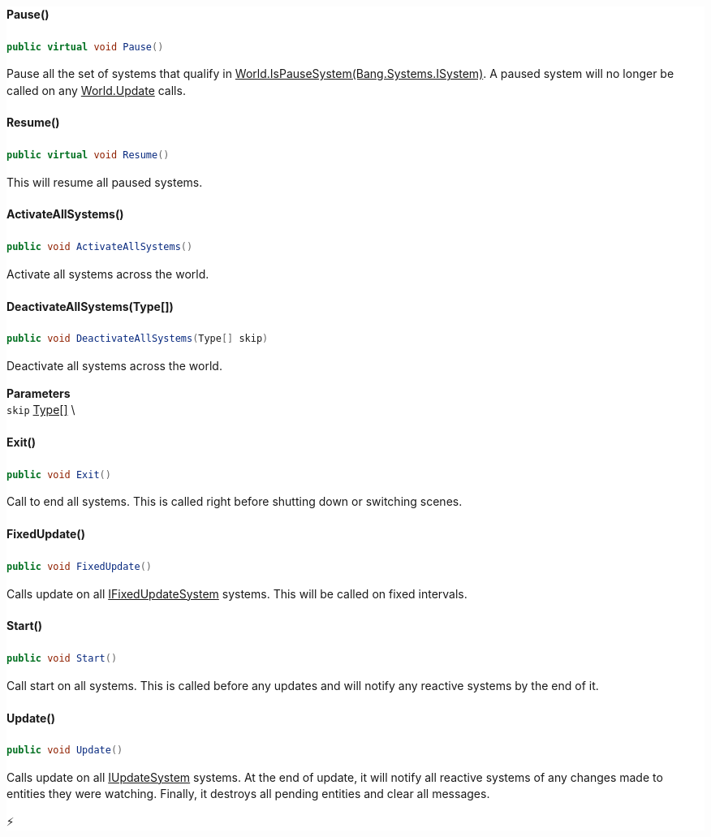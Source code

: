 #### Pause()
```csharp
public virtual void Pause()
```

Pause all the set of systems that qualify in [World.IsPauseSystem(Bang.Systems.ISystem)](../Bang/World.html).
            A paused system will no longer be called on any [World.Update](../Bang/World.html#update) calls.

#### Resume()
```csharp
public virtual void Resume()
```

This will resume all paused systems.

#### ActivateAllSystems()
```csharp
public void ActivateAllSystems()
```

Activate all systems across the world.

#### DeactivateAllSystems(Type[])
```csharp
public void DeactivateAllSystems(Type[] skip)
```

Deactivate all systems across the world.

**Parameters** \
`skip` [Type[]](https://learn.microsoft.com/en-us/dotnet/api/System.Type?view=net-7.0) \

#### Exit()
```csharp
public void Exit()
```

Call to end all systems.
            This is called right before shutting down or switching scenes.

#### FixedUpdate()
```csharp
public void FixedUpdate()
```

Calls update on all [IFixedUpdateSystem](../Bang/Systems/IFixedUpdateSystem.html) systems.
            This will be called on fixed intervals.

#### Start()
```csharp
public void Start()
```

Call start on all systems.
            This is called before any updates and will notify any reactive systems by the end of it.

#### Update()
```csharp
public void Update()
```

Calls update on all [IUpdateSystem](../Bang/Systems/IUpdateSystem.html) systems.
            At the end of update, it will notify all reactive systems of any changes made to entities
            they were watching.
            Finally, it destroys all pending entities and clear all messages.



⚡